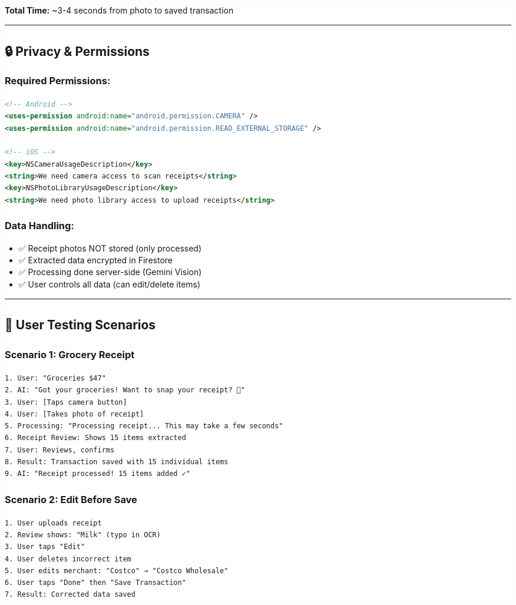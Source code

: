 **Total Time:** ~3-4 seconds from photo to saved transaction

---

## 🔒 Privacy & Permissions

### Required Permissions:
```xml
<!-- Android -->
<uses-permission android:name="android.permission.CAMERA" />
<uses-permission android:name="android.permission.READ_EXTERNAL_STORAGE" />

<!-- iOS -->
<key>NSCameraUsageDescription</key>
<string>We need camera access to scan receipts</string>
<key>NSPhotoLibraryUsageDescription</key>
<string>We need photo library access to upload receipts</string>
```

### Data Handling:
- ✅ Receipt photos NOT stored (only processed)
- ✅ Extracted data encrypted in Firestore
- ✅ Processing done server-side (Gemini Vision)
- ✅ User controls all data (can edit/delete items)

---

## 🎯 User Testing Scenarios

### Scenario 1: Grocery Receipt
```
1. User: "Groceries $47"
2. AI: "Got your groceries! Want to snap your receipt? 📸"
3. User: [Taps camera button]
4. User: [Takes photo of receipt]
5. Processing: "Processing receipt... This may take a few seconds"
6. Receipt Review: Shows 15 items extracted
7. User: Reviews, confirms
8. Result: Transaction saved with 15 individual items
9. AI: "Receipt processed! 15 items added ✓"
```

### Scenario 2: Edit Before Save
```
1. User uploads receipt
2. Review shows: "Milk" (typo in OCR)
3. User taps "Edit"
4. User deletes incorrect item
5. User edits merchant: "Costco" → "Costco Wholesale"
6. User taps "Done" then "Save Transaction"
7. Result: Corrected data saved
```
